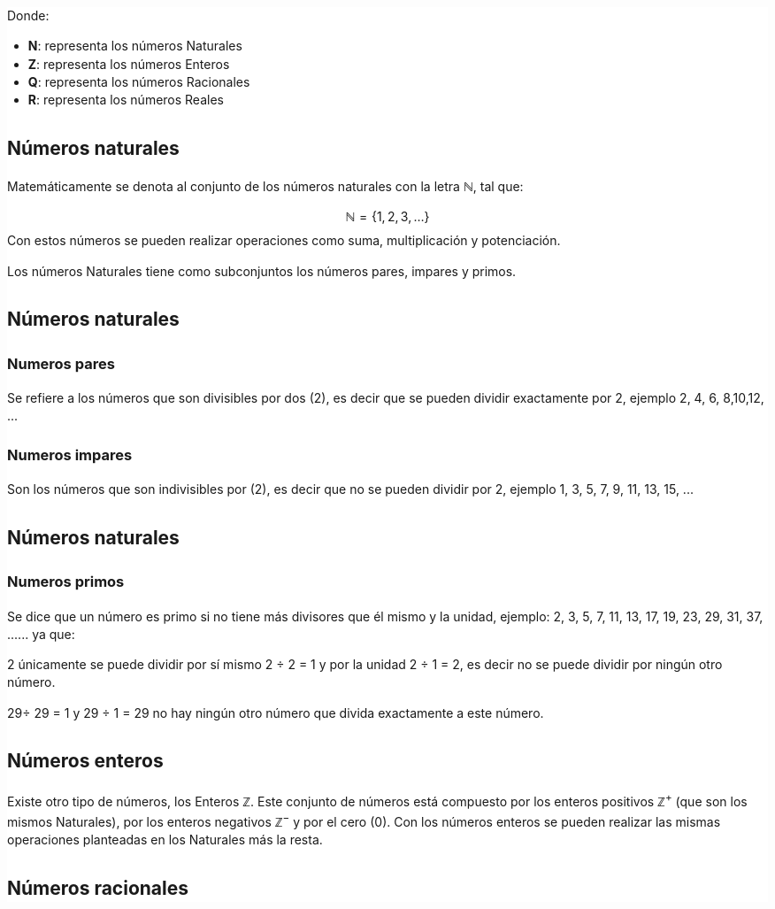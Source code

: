 Donde:

- **N**: representa los números Naturales
- **Z**: representa los números Enteros
- **Q**: representa los números Racionales 
- **R**: representa los números Reales

## Números naturales

Matemáticamente se denota al conjunto de los números naturales con
la letra $\mathbb{N}$, tal que: 

$$\mathbb{N}=\{1,2,3, \ldots\}$$
Con estos números se pueden realizar operaciones como suma, multiplicación y potenciación.

Los números Naturales tiene como subconjuntos los números pares, impares y primos.

## Números naturales

### Numeros pares 

Se refiere a los números que son divisibles por dos $(2)$, es decir que se pueden dividir exactamente por $2$, ejemplo 2, 4,
6, 8,10,12, ...

### Numeros impares 

Son los números que son indivisibles por $(2)$, es decir que no se pueden dividir por $2$, ejemplo 1, 3, 5, 7, 9, 11, 13, 15, ...

## Números naturales

### Numeros primos 

Se dice que un número es primo si no tiene más divisores que él mismo y la unidad, ejemplo: 2, 3, 5, 7, 11, 13, 17, 19,
23, 29, 31, 37, ...... ya que:

2 únicamente se puede dividir por sí mismo 2 ÷ 2 = 1 y por la unidad
2 ÷ 1 = 2, es decir no se puede dividir por ningún otro número.

29÷ 29 = 1 y 29 ÷ 1 = 29 no hay ningún otro número que divida
exactamente a este número.

## Números enteros 

Existe otro tipo de números, los Enteros $\mathbb{Z}$. Este conjunto de números está compuesto por los enteros positivos $\mathbb{Z^+}$ (que son los mismos Naturales), por los enteros negativos $\mathbb{Z^-}$ y por el cero $(0)$. Con los números enteros se pueden realizar las mismas operaciones planteadas en los Naturales más la resta.

## Números racionales

